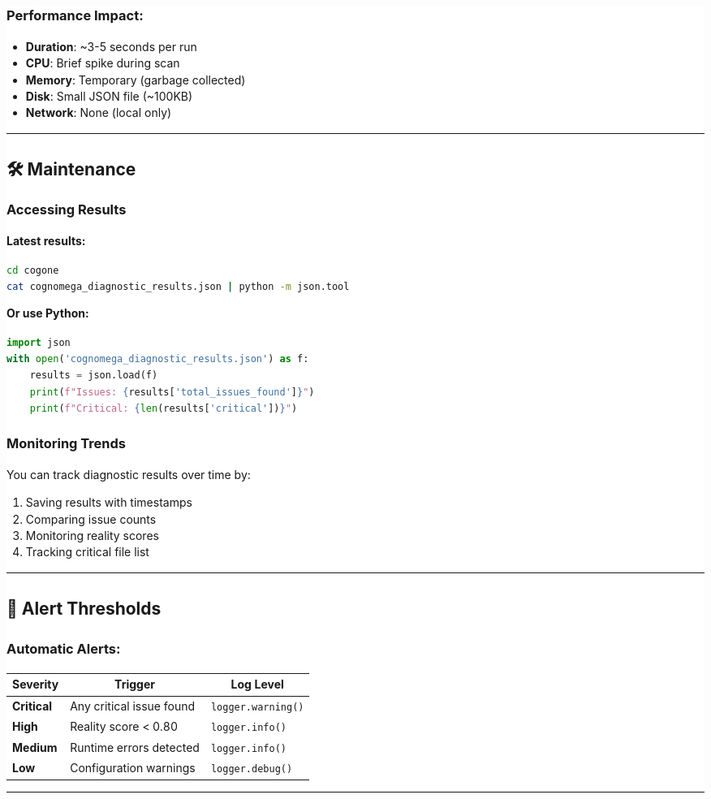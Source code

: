 ### Performance Impact:
- **Duration**: ~3-5 seconds per run
- **CPU**: Brief spike during scan
- **Memory**: Temporary (garbage collected)
- **Disk**: Small JSON file (~100KB)
- **Network**: None (local only)

---

## 🛠️ Maintenance

### Accessing Results

**Latest results:**
```bash
cd cogone
cat cognomega_diagnostic_results.json | python -m json.tool
```

**Or use Python:**
```python
import json
with open('cognomega_diagnostic_results.json') as f:
    results = json.load(f)
    print(f"Issues: {results['total_issues_found']}")
    print(f"Critical: {len(results['critical'])}")
```

### Monitoring Trends

You can track diagnostic results over time by:
1. Saving results with timestamps
2. Comparing issue counts
3. Monitoring reality scores
4. Tracking critical file list

---

## 🚨 Alert Thresholds

### Automatic Alerts:

| Severity | Trigger | Log Level |
|----------|---------|-----------|
| **Critical** | Any critical issue found | `logger.warning()` |
| **High** | Reality score < 0.80 | `logger.info()` |
| **Medium** | Runtime errors detected | `logger.info()` |
| **Low** | Configuration warnings | `logger.debug()` |

---